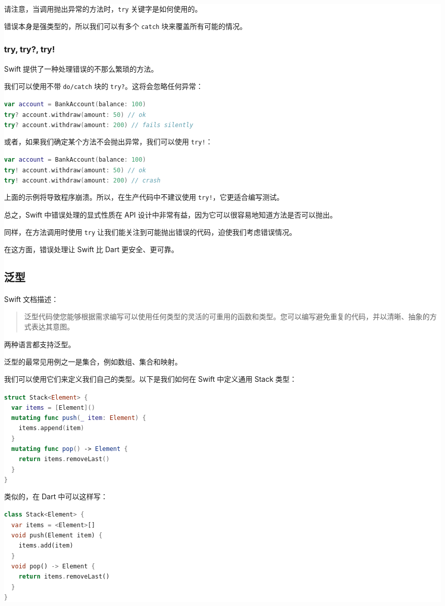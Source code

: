 请注意，当调用抛出异常的方法时，`try` 关键字是如何使用的。

错误本身是强类型的，所以我们可以有多个 `catch` 块来覆盖所有可能的情况。

### try, try?, try!

Swift 提供了一种处理错误的不那么繁琐的方法。

我们可以使用不带 `do/catch` 块的 `try?`。这将会忽略任何异常：

```swift
var account = BankAccount(balance: 100)
try? account.withdraw(amount: 50) // ok
try? account.withdraw(amount: 200) // fails silently
```

或者，如果我们确定某个方法不会抛出异常，我们可以使用 `try!`：

```swift
var account = BankAccount(balance: 100)
try! account.withdraw(amount: 50) // ok
try! account.withdraw(amount: 200) // crash
```

上面的示例将导致程序崩溃。所以，在生产代码中不建议使用 `try!`，它更适合编写测试。

总之，Swift 中错误处理的显式性质在 API 设计中非常有益，因为它可以很容易地知道方法是否可以抛出。

同样，在方法调用时使用 `try` 让我们能关注到可能抛出错误的代码，迫使我们考虑错误情况。

在这方面，错误处理让 Swift 比 Dart 更安全、更可靠。

## 泛型

Swift 文档描述：

> 泛型代码使您能够根据需求编写可以使用任何类型的灵活的可重用的函数和类型。您可以编写避免重复的代码，并以清晰、抽象的方式表达其意图。

两种语言都支持泛型。

泛型的最常见用例之一是集合，例如数组、集合和映射。

我们可以使用它们来定义我们自己的类型。以下是我们如何在 Swift 中定义通用 Stack 类型：

```swift
struct Stack<Element> {
  var items = [Element]()
  mutating func push(_ item: Element) {
    items.append(item)
  }
  mutating func pop() -> Element {
    return items.removeLast()
  }
}
```

类似的，在 Dart 中可以这样写：

```dart
class Stack<Element> {
  var items = <Element>[]
  void push(Element item) {
    items.add(item)
  }
  void pop() -> Element {
    return items.removeLast()
  }
}
```
